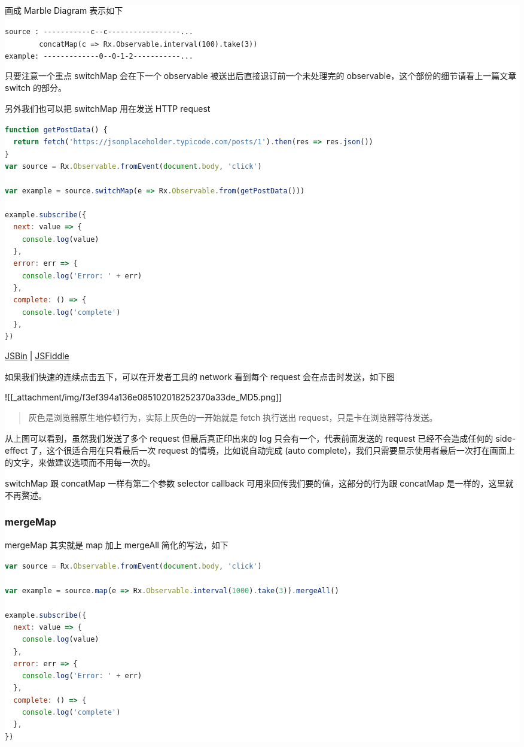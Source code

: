 画成 Marble Diagram 表示如下

```
source : -----------c--c-----------------...
        concatMap(c => Rx.Observable.interval(100).take(3))
example: -------------0--0-1-2-----------...
```

只要注意一个重点 switchMap 会在下一个 observable 被送出后直接退订前一个未处理完的 observable，这个部份的细节请看上一篇文章 switch 的部分。

另外我们也可以把 switchMap 用在发送 HTTP request

```js
function getPostData() {
  return fetch('https://jsonplaceholder.typicode.com/posts/1').then(res => res.json())
}
var source = Rx.Observable.fromEvent(document.body, 'click')

var example = source.switchMap(e => Rx.Observable.from(getPostData()))

example.subscribe({
  next: value => {
    console.log(value)
  },
  error: err => {
    console.log('Error: ' + err)
  },
  complete: () => {
    console.log('complete')
  },
})
```

[JSBin](https://jsbin.com/nuhita/1/edit?js,console,output) | [JSFiddle](https://jsfiddle.net/t2zxtuh0/4/)

如果我们快速的连续点击五下，可以在开发者工具的 network 看到每个 request 会在点击时发送，如下图

![[_attachment/img/f3ef394a136e085102018252370a33de_MD5.png]]

> 灰色是浏览器原生地停顿行为，实际上灰色的一开始就是 fetch 执行送出 request，只是卡在浏览器等待发送。

从上图可以看到，虽然我们发送了多个 request 但最后真正印出来的 log 只会有一个，代表前面发送的 request 已经不会造成任何的 side-effect 了，这个很适合用在只看最后一次 request 的情境，比如说自动完成 (auto complete)，我们只需要显示使用者最后一次打在画面上的文字，来做建议选项而不用每一次的。

switchMap 跟 concatMap 一样有第二个参数 selector callback 可用来回传我们要的值，这部分的行为跟 concatMap 是一样的，这里就不再赘述。

### mergeMap

mergeMap 其实就是 map 加上 mergeAll 简化的写法，如下

```js
var source = Rx.Observable.fromEvent(document.body, 'click')

var example = source.map(e => Rx.Observable.interval(1000).take(3)).mergeAll()

example.subscribe({
  next: value => {
    console.log(value)
  },
  error: err => {
    console.log('Error: ' + err)
  },
  complete: () => {
    console.log('complete')
  },
})
```
